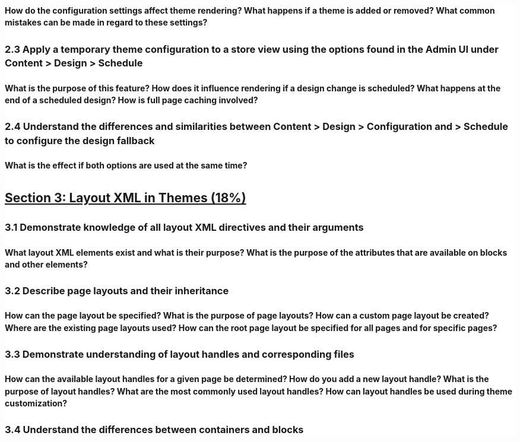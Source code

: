 #### **How do the configuration settings affect theme rendering? What happens if a theme is added or removed? What common mistakes can be made in regard to these settings?**

### **2.3**  Apply a temporary theme configuration to a store view using the options found in the Admin UI under Content > Design > Schedule

#### **What is the purpose of this feature? How does it influence rendering if a design change is scheduled? What happens at the end of a scheduled design? How is full page caching involved?**

### **2.4**  Understand the differences and similarities between Content > Design > Configuration and > Schedule to configure the design fallback

#### **What is the effect if both options are used at the same time?**


## [Section 3: Layout XML in Themes (18%)](./3.md)

### **3.1**  Demonstrate knowledge of all layout XML directives and their arguments
#### **What layout XML elements exist and what is their purpose? What is the purpose of the attributes that are available on blocks and other elements?**

### **3.2**  Describe page layouts and their inheritance

#### **How can the page layout be specified? What is the purpose of page layouts? How can a custom page layout be created? Where are the existing page layouts used? How can the root page layout be specified for all pages and for specific pages?**

### **3.3**  Demonstrate understanding of layout handles and corresponding files

#### **How can the available layout handles for a given page be determined? How do you add a new layout handle? What is the purpose of layout handles? What are the most commonly used layout handles? How can layout handles be used during theme customization?**

### **3.4**  Understand the differences between containers and blocks
